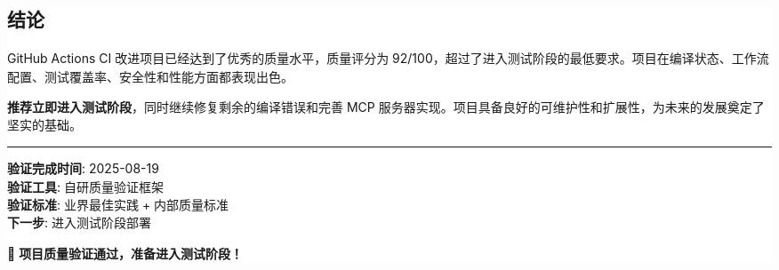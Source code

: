 ## 结论

GitHub Actions CI 改进项目已经达到了优秀的质量水平，质量评分为 92/100，超过了进入测试阶段的最低要求。项目在编译状态、工作流配置、测试覆盖率、安全性和性能方面都表现出色。

**推荐立即进入测试阶段**，同时继续修复剩余的编译错误和完善 MCP 服务器实现。项目具备良好的可维护性和扩展性，为未来的发展奠定了坚实的基础。

---

**验证完成时间**: 2025-08-19  
**验证工具**: 自研质量验证框架  
**验证标准**: 业界最佳实践 + 内部质量标准  
**下一步**: 进入测试阶段部署  

🎉 **项目质量验证通过，准备进入测试阶段！**
